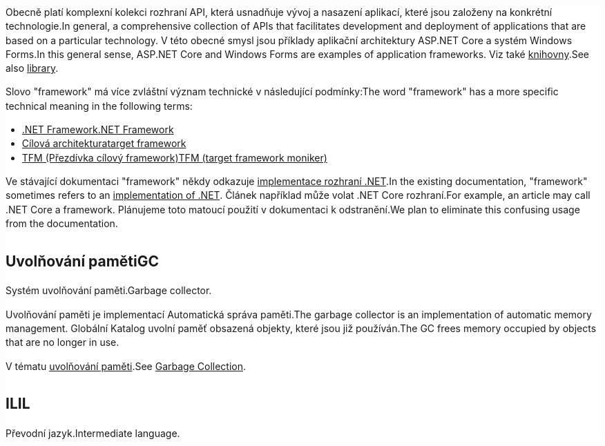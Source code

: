 <span data-ttu-id="7334c-159">Obecně platí komplexní kolekci rozhraní API, která usnadňuje vývoj a nasazení aplikací, které jsou založeny na konkrétní technologie.</span><span class="sxs-lookup"><span data-stu-id="7334c-159">In general, a comprehensive collection of APIs that facilitates development and deployment of applications that are based on a particular technology.</span></span> <span data-ttu-id="7334c-160">V této obecné smysl jsou příklady aplikační architektury ASP.NET Core a systém Windows Forms.</span><span class="sxs-lookup"><span data-stu-id="7334c-160">In this general sense, ASP.NET Core and Windows Forms are examples of application frameworks.</span></span> <span data-ttu-id="7334c-161">Viz také [knihovny](#library).</span><span class="sxs-lookup"><span data-stu-id="7334c-161">See also [library](#library).</span></span>

<span data-ttu-id="7334c-162">Slovo "framework" má více zvláštní význam technické v následující podmínky:</span><span class="sxs-lookup"><span data-stu-id="7334c-162">The word "framework" has a more specific technical meaning in the following terms:</span></span>
* [<span data-ttu-id="7334c-163">.NET Framework</span><span class="sxs-lookup"><span data-stu-id="7334c-163">.NET Framework</span></span>](#net-framework)
* [<span data-ttu-id="7334c-164">Cílová architektura</span><span class="sxs-lookup"><span data-stu-id="7334c-164">target framework</span></span>](#target-framework)
* [<span data-ttu-id="7334c-165">TFM (Přezdívka cílový framework)</span><span class="sxs-lookup"><span data-stu-id="7334c-165">TFM (target framework moniker)</span></span>](#tfm)

<span data-ttu-id="7334c-166">Ve stávající dokumentaci "framework" někdy odkazuje [implementace rozhraní .NET](#implementation-of-net).</span><span class="sxs-lookup"><span data-stu-id="7334c-166">In the existing documentation, "framework" sometimes refers to an [implementation of .NET](#implementation-of-net).</span></span> <span data-ttu-id="7334c-167">Článek například může volat .NET Core rozhraní.</span><span class="sxs-lookup"><span data-stu-id="7334c-167">For example, an article may call .NET Core a framework.</span></span> <span data-ttu-id="7334c-168">Plánujeme toto matoucí použití v dokumentaci k odstranění.</span><span class="sxs-lookup"><span data-stu-id="7334c-168">We plan to eliminate this confusing usage from the documentation.</span></span>

## <a name="gc"></a><span data-ttu-id="7334c-169">Uvolňování paměti</span><span class="sxs-lookup"><span data-stu-id="7334c-169">GC</span></span>

<span data-ttu-id="7334c-170">Systém uvolňování paměti.</span><span class="sxs-lookup"><span data-stu-id="7334c-170">Garbage collector.</span></span>

<span data-ttu-id="7334c-171">Uvolňování paměti je implementací Automatická správa paměti.</span><span class="sxs-lookup"><span data-stu-id="7334c-171">The garbage collector is an implementation of automatic memory management.</span></span>  <span data-ttu-id="7334c-172">Globální Katalog uvolní paměť obsazená objekty, které jsou již používán.</span><span class="sxs-lookup"><span data-stu-id="7334c-172">The GC frees memory occupied by objects that are no longer in use.</span></span> 

<span data-ttu-id="7334c-173">V tématu [uvolňování paměti](garbage-collection/index.md).</span><span class="sxs-lookup"><span data-stu-id="7334c-173">See [Garbage Collection](garbage-collection/index.md).</span></span>

## <a name="il"></a><span data-ttu-id="7334c-174">IL</span><span class="sxs-lookup"><span data-stu-id="7334c-174">IL</span></span>

<span data-ttu-id="7334c-175">Převodní jazyk.</span><span class="sxs-lookup"><span data-stu-id="7334c-175">Intermediate language.</span></span>
